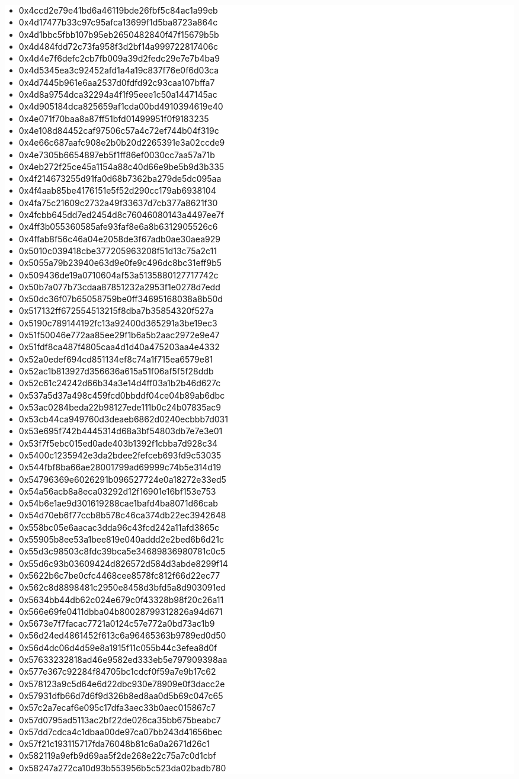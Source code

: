 - 0x4ccd2e79e41bd6a46119bde26fbf5c84ac1a99eb
- 0x4d17477b33c97c95afca13699f1d5ba8723a864c
- 0x4d1bbc5fbb107b95eb2650482840f47f15679b5b
- 0x4d484fdd72c73fa958f3d2bf14a999722817406c
- 0x4d4e7f6defc2cb7fb009a39d2fedc29e7e7b4ba9
- 0x4d5345ea3c92452afd1a4a19c837f76e0f6d03ca
- 0x4d7445b961e6aa2537d0fdfd92c93caa107bffa7
- 0x4d8a9754dca32294a4f1f95eee1c50a1447145ac
- 0x4d905184dca825659af1cda00bd4910394619e40
- 0x4e071f70baa8a87ff51bfd01499951f0f9183235
- 0x4e108d84452caf97506c57a4c72ef744b04f319c
- 0x4e66c687aafc908e2b0b20d2265391e3a02ccde9
- 0x4e7305b6654897eb5f1ff86ef0030cc7aa57a71b
- 0x4eb272f25ce45a1154a88c40d66e9be5b9d3b335
- 0x4f214673255d91fa0d68b7362ba279de5dc095aa
- 0x4f4aab85be4176151e5f52d290cc179ab6938104
- 0x4fa75c21609c2732a49f33637d7cb377a8621f30
- 0x4fcbb645dd7ed2454d8c76046080143a4497ee7f
- 0x4ff3b055360585afe93faf8e6a8b6312905526c6
- 0x4ffab8f56c46a04e2058de3f67adb0ae30aea929
- 0x5010c039418cbe377205963208f51d13c75a2c11
- 0x5055a79b23940e63d9e0fe9c496dc8bc31eff9b5
- 0x509436de19a0710604af53a5135880127717742c
- 0x50b7a077b73cdaa87851232a2953f1e0278d7edd
- 0x50dc36f07b65058759be0ff34695168038a8b50d
- 0x517132ff672554513215f8dba7b35854320f527a
- 0x5190c789144192fc13a92400d365291a3be19ec3
- 0x51f50046e772aa85ee29f1b6a5b2aac2972e9e47
- 0x51fdf8ca487f4805caa4d1d40a475203aa4e4332
- 0x52a0edef694cd851134ef8c74a1f715ea6579e81
- 0x52ac1b813927d356636a615a51f06af5f5f28ddb
- 0x52c61c24242d66b34a3e14d4ff03a1b2b46d627c
- 0x537a5d37a498c459fcd0bbddf04ce04b89ab6dbc
- 0x53ac0284beda22b98127ede111b0c24b07835ac9
- 0x53cb44ca949760d3deaeb6862d0240ecbbb7d031
- 0x53e695f742b4445314d68a3bf54803db7e7e3e01
- 0x53f7f5ebc015ed0ade403b1392f1cbba7d928c34
- 0x5400c1235942e3da2bdee2fefceb693fd9c53035
- 0x544fbf8ba66ae28001799ad69999c74b5e314d19
- 0x54796369e6026291b096527724e0a18272e33ed5
- 0x54a56acb8a8eca03292d12f16901e16bf153e753
- 0x54b6e1ae9d301619288cae1bafd4ba8071d66cab
- 0x54d70eb6f77ccb8b578c46ca374db22ec3942648
- 0x558bc05e6aacac3dda96c43fcd242a11afd3865c
- 0x55905b8ee53a1bee819e040addd2e2bed6b6d21c
- 0x55d3c98503c8fdc39bca5e34689836980781c0c5
- 0x55d6c93b03609424d826572d584d3abde8299f14
- 0x5622b6c7be0cfc4468cee8578fc812f66d22ec77
- 0x562c8d8898481c2950e8458d3bfd5a8d903091ed
- 0x5634bb44db62c024e679c0f43328b98f20c26a11
- 0x566e69fe0411dbba04b80028799312826a94d671
- 0x5673e7f7facac7721a0124c57e772a0bd73ac1b9
- 0x56d24ed4861452f613c6a96465363b9789ed0d50
- 0x56d4dc06d4d59e8a1915f11c055b44c3efea8d0f
- 0x57633232818ad46e9582ed333eb5e797909398aa
- 0x577e367c92284f84705bc1cdcf0f59a7e9b17c62
- 0x578123a9c5d64e6d22dbc930e78909e0f3dacc2e
- 0x57931dfb66d7d6f9d326b8ed8aa0d5b69c047c65
- 0x57c2a7ecaf6e095c17dfa3aec33b0aec015867c7
- 0x57d0795ad5113ac2bf22de026ca35bb675beabc7
- 0x57dd7cdca4c1dbaa00de97ca07bb243d41656bec
- 0x57f21c193115717fda76048b81c6a0a2671d26c1
- 0x582119a9efb9d69aa5f2de268e22c75a7c0d1cbf
- 0x58247a272ca10d93b553956b5c523da02badb780